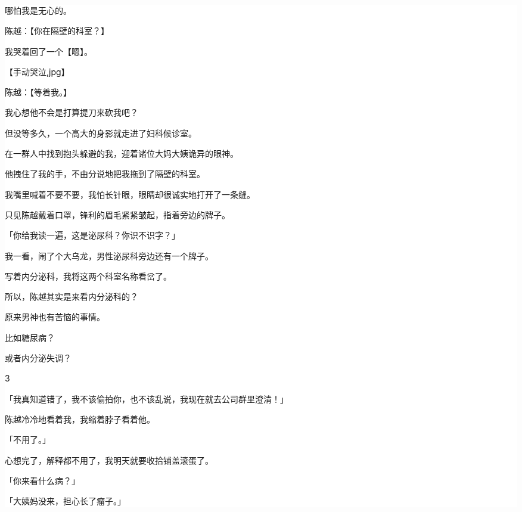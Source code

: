 哪怕我是无心的。


陈越：【你在隔壁的科室？】


我哭着回了一个【嗯】。


【手动哭泣,jpg】


陈越：【等着我。】


我心想他不会是打算提刀来砍我吧？


但没等多久，一个高大的身影就走进了妇科候诊室。


在一群人中找到抱头躲避的我，迎着诸位大妈大姨诡异的眼神。


他拽住了我的手，不由分说地把我拖到了隔壁的科室。


我嘴里喊着不要不要，我怕长针眼，眼睛却很诚实地打开了一条缝。


只见陈越戴着口罩，锋利的眉毛紧紧皱起，指着旁边的牌子。


「你给我读一遍，这是泌尿科？你识不识字？」


我一看，闹了个大乌龙，男性泌尿科旁边还有一个牌子。


写着内分泌科，我将这两个科室名称看岔了。


所以，陈越其实是来看内分泌科的？


原来男神也有苦恼的事情。


比如糖尿病？


或者内分泌失调？


3


「我真知道错了，我不该偷拍你，也不该乱说，我现在就去公司群里澄清！」


陈越冷冷地看着我，我缩着脖子看着他。


「不用了。」


心想完了，解释都不用了，我明天就要收拾铺盖滚蛋了。


「你来看什么病？」


「大姨妈没来，担心长了瘤子。」
